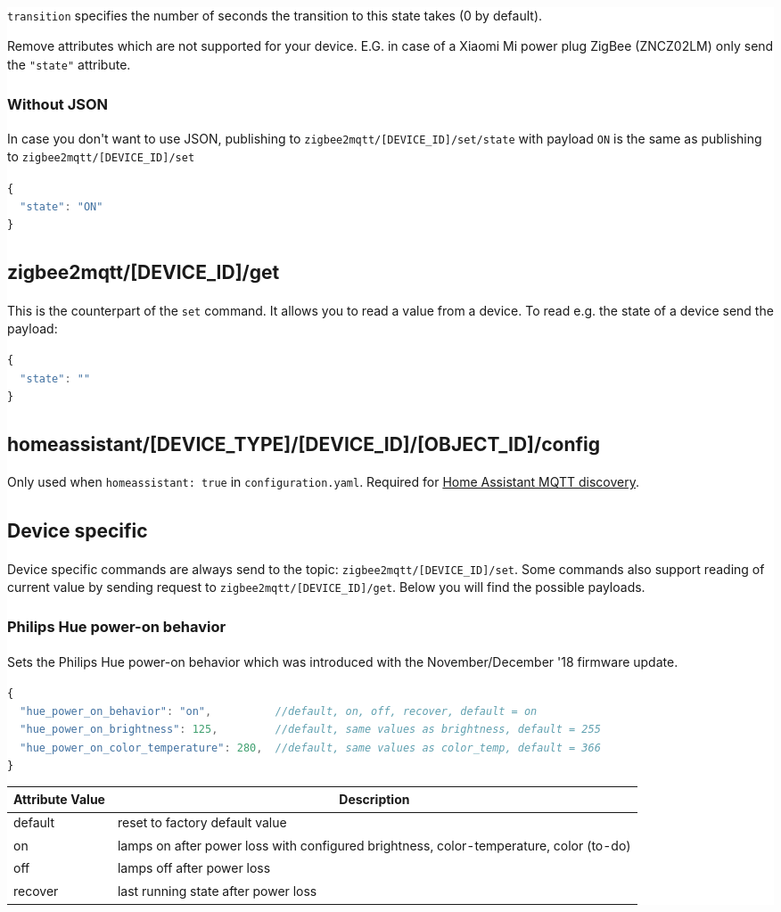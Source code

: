 ```js
```

`transition` specifies the number of seconds the transition to this state takes (0 by default).

Remove attributes which are not supported for your device. E.G. in case of a Xiaomi Mi power plug ZigBee (ZNCZ02LM) only send the `"state"` attribute.

### Without JSON
In case you don't want to use JSON, publishing to `zigbee2mqtt/[DEVICE_ID]/set/state` with payload `ON` is the same as publishing to `zigbee2mqtt/[DEVICE_ID]/set`
```js
{
  "state": "ON"
}
```

## zigbee2mqtt/[DEVICE_ID]/get
This is the counterpart of the `set` command. It allows you to read a value from a device. To read e.g. the state of a device send the payload:

```js
{
  "state": ""
}
```

## homeassistant/[DEVICE_TYPE]/[DEVICE_ID]/[OBJECT_ID]/config
Only used when `homeassistant: true` in `configuration.yaml`. Required for [Home Assistant MQTT discovery](https://www.home-assistant.io/docs/mqtt/discovery/).

## Device specific
Device specific commands are always send to the topic: `zigbee2mqtt/[DEVICE_ID]/set`. Some commands also support reading of current value by sending request to `zigbee2mqtt/[DEVICE_ID]/get`. Below you will find the possible payloads.

### Philips Hue power-on behavior
Sets the Philips Hue power-on behavior which was introduced with the November/December '18 firmware update.
```js
{
  "hue_power_on_behavior": "on",          //default, on, off, recover, default = on
  "hue_power_on_brightness": 125,         //default, same values as brightness, default = 255
  "hue_power_on_color_temperature": 280,  //default, same values as color_temp, default = 366
}
```

Attribute Value | Description
----------------|-----------------------------------------------
default         | reset to factory default value
on              | lamps on after power loss with configured brightness, color-temperature, color (to-do)
off             | lamps off after power loss
recover         | last running state after power loss

